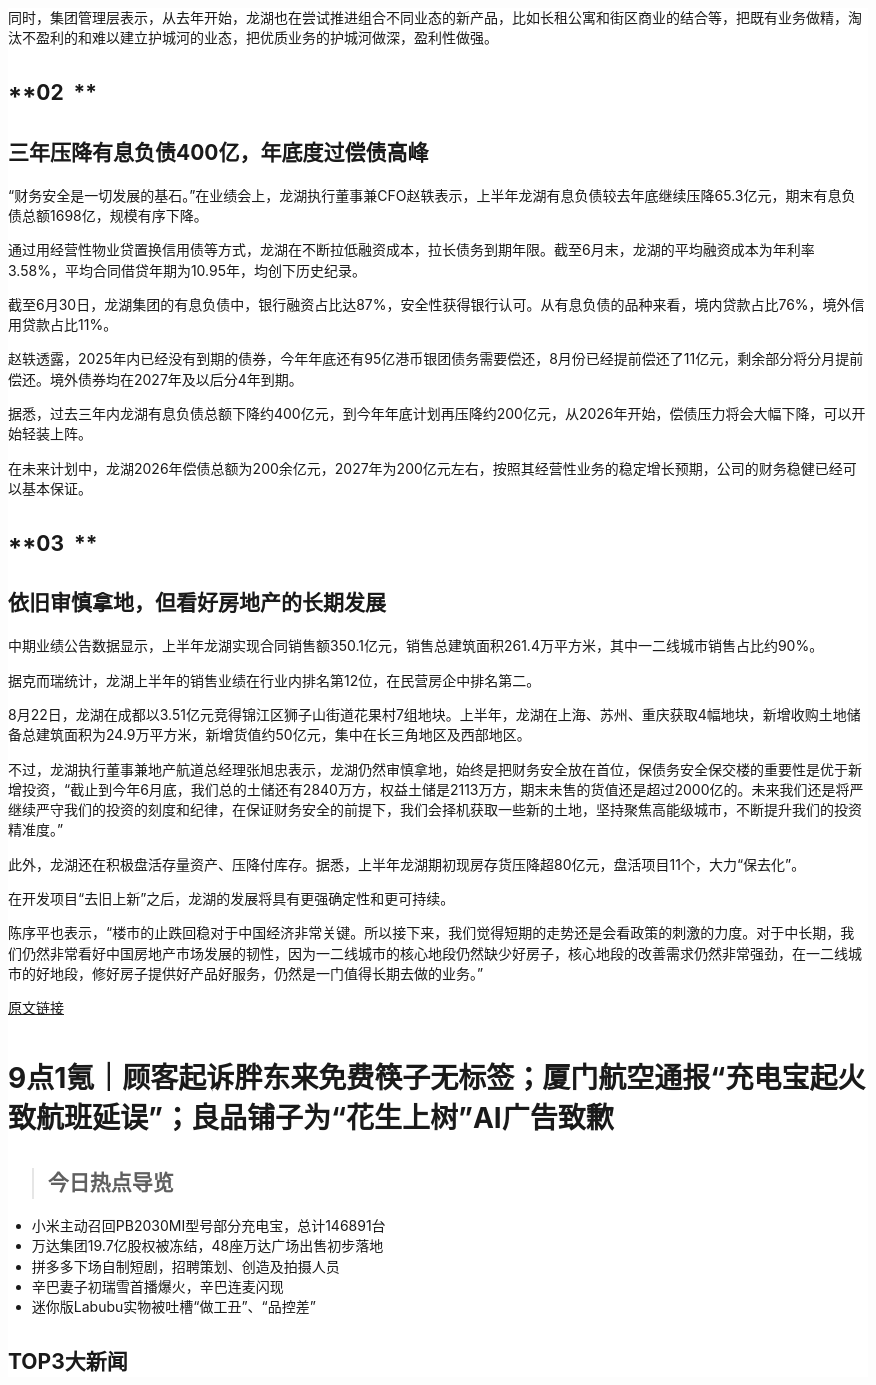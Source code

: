 同时，集团管理层表示，从去年开始，龙湖也在尝试推进组合不同业态的新产品，比如长租公寓和街区商业的结合等，把既有业务做精，淘汰不盈利的和难以建立护城河的业态，把优质业务的护城河做深，盈利性做强。

## **02  **

## **三年压降有息负债400亿，年底度过偿债高峰**

“财务安全是一切发展的基石。”在业绩会上，龙湖执行董事兼CFO赵轶表示，上半年龙湖有息负债较去年底继续压降65.3亿元，期末有息负债总额1698亿，规模有序下降。

通过用经营性物业贷置换信用债等方式，龙湖在不断拉低融资成本，拉长债务到期年限。截至6月末，龙湖的平均融资成本为年利率3.58%，平均合同借贷年期为10.95年，均创下历史纪录。

截至6月30日，龙湖集团的有息负债中，银行融资占比达87%，安全性获得银行认可。从有息负债的品种来看，境内贷款占比76%，境外信用贷款占比11%。

赵轶透露，2025年内已经没有到期的债券，今年年底还有95亿港币银团债务需要偿还，8月份已经提前偿还了11亿元，剩余部分将分月提前偿还。境外债券均在2027年及以后分4年到期。

据悉，过去三年内龙湖有息负债总额下降约400亿元，到今年年底计划再压降约200亿元，从2026年开始，偿债压力将会大幅下降，可以开始轻装上阵。

在未来计划中，龙湖2026年偿债总额为200余亿元，2027年为200亿元左右，按照其经营性业务的稳定增长预期，公司的财务稳健已经可以基本保证。

## **03  **

## **依旧审慎拿地，但看好房地产的长期发展**

中期业绩公告数据显示，上半年龙湖实现合同销售额350.1亿元，销售总建筑面积261.4万平方米，其中一二线城市销售占比约90%。

据克而瑞统计，龙湖上半年的销售业绩在行业内排名第12位，在民营房企中排名第二。

8月22日，龙湖在成都以3.51亿元竞得锦江区狮子山街道花果村7组地块。上半年，龙湖在上海、苏州、重庆获取4幅地块，新增收购土地储备总建筑面积为24.9万平方米，新增货值约50亿元，集中在长三角地区及西部地区。

不过，龙湖执行董事兼地产航道总经理张旭忠表示，龙湖仍然审慎拿地，始终是把财务安全放在首位，保债务安全保交楼的重要性是优于新增投资，“截止到今年6月底，我们总的土储还有2840万方，权益土储是2113万方，期末未售的货值还是超过2000亿的。未来我们还是将严继续严守我们的投资的刻度和纪律，在保证财务安全的前提下，我们会择机获取一些新的土地，坚持聚焦高能级城市，不断提升我们的投资精准度。”

此外，龙湖还在积极盘活存量资产、压降付库存。据悉，上半年龙湖期初现房存货压降超80亿元，盘活项目11个，大力“保去化”。

在开发项目“去旧上新”之后，龙湖的发展将具有更强确定性和更可持续。

陈序平也表示，“楼市的止跌回稳对于中国经济非常关键。所以接下来，我们觉得短期的走势还是会看政策的刺激的力度。对于中长期，我们仍然非常看好中国房地产市场发展的韧性，因为一二线城市的核心地段仍然缺少好房子，核心地段的改善需求仍然非常强劲，在一二线城市的好地段，修好房子提供好产品好服务，仍然是一门值得长期去做的业务。”

[原文链接](https://36kr.com/p/3444692722161032?f=rss)


# 9点1氪｜顾客起诉胖东来免费筷子无标签；厦门航空通报“充电宝起火致航班延误”；良品铺子为“花生上树”AI广告致歉

> ## 今日热点导览

  * 小米主动召回PB2030MI型号部分充电宝，总计146891台
  * 万达集团19.7亿股权被冻结，48座万达广场出售初步落地
  * 拼多多下场自制短剧，招聘策划、创造及拍摄人员
  * 辛巴妻子初瑞雪首播爆火，辛巴连麦闪现
  * 迷你版Labubu实物被吐槽“做工丑”、“品控差”



## TOP3大新闻
